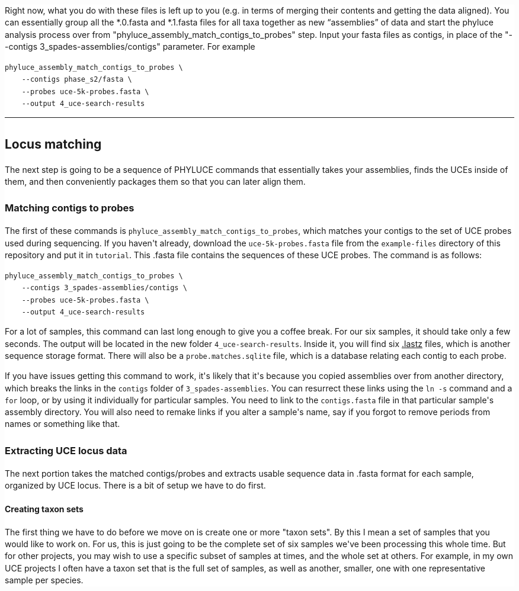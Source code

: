 Right now, what you do with these files is left up to you (e.g. in terms of merging their contents and getting the data aligned). You can essentially group all the *.0.fasta and *.1.fasta files for all taxa together as new “assemblies” of data and start the phyluce analysis process over from "phyluce_assembly_match_contigs_to_probes" step.  Input your fasta files as contigs,  in place of the "--contigs 3_spades-assemblies/contigs" parameter.  For example 
```
phyluce_assembly_match_contigs_to_probes \
    --contigs phase_s2/fasta \
    --probes uce-5k-probes.fasta \
    --output 4_uce-search-results
```

_____________________________________________________________________________________________________________________________________________

## Locus matching
The next step is going to be a sequence of PHYLUCE commands that essentially takes your assemblies, finds the UCEs inside of them, and then conveniently packages them so that you can later align them.
### Matching contigs to probes
The first of these commands is `phyluce_assembly_match_contigs_to_probes`, which matches your contigs to the set of UCE probes used during sequencing. If you haven't already, download the `uce-5k-probes.fasta` file from the `example-files` directory of this repository and put it in `tutorial`. This .fasta file contains the sequences of these UCE probes. The command is as follows:
```
phyluce_assembly_match_contigs_to_probes \
    --contigs 3_spades-assemblies/contigs \
    --probes uce-5k-probes.fasta \
    --output 4_uce-search-results
```
For a lot of samples, this command can last long enough to give you a coffee break. For our six samples, it should take only a few seconds. The output will be located in the new folder `4_uce-search-results`. Inside it, you will find six [.lastz](http://www.bx.psu.edu/miller_lab/dist/README.lastz-1.02.00/README.lastz-1.02.00a.html) files, which is another sequence storage format. There will also be a `probe.matches.sqlite` file, which is a database relating each contig to each probe.

If you have issues getting this command to work, it's likely that it's because you copied assemblies over from another directory, which breaks the links in the `contigs` folder of `3_spades-assemblies`. You can resurrect these links using the `ln -s` command and a `for` loop, or by using it individually for particular samples. You need to link to the `contigs.fasta` file in that particular sample's assembly directory. You will also need to remake links if you alter a sample's name, say if you forgot to remove periods from names or something like that.
### Extracting UCE locus data
The next portion takes the matched contigs/probes and extracts usable sequence data in .fasta format for each sample, organized by UCE locus. There is a bit of setup we have to do first.
#### Creating taxon sets
The first thing we have to do before we move on is create one or more "taxon sets". By this I mean a set of samples that you would like to work on. For us, this is just going to be the complete set of six samples we've been processing this whole time. But for other projects, you may wish to use a specific subset of samples at times, and the whole set at others. For example, in my own UCE projects I often have a taxon set that is the full set of samples, as well as another, smaller, one with one representative sample per species. 
